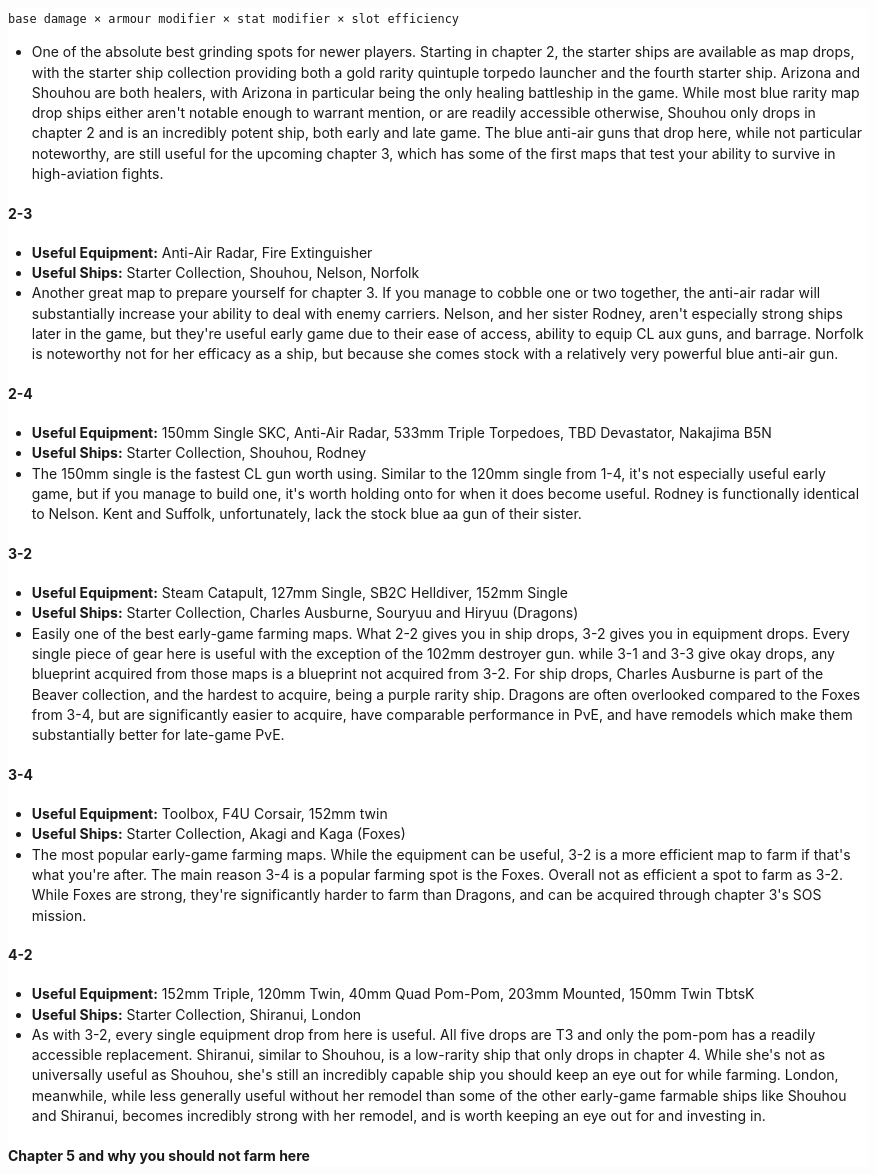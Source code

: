```base damage × armour modifier × stat modifier × slot efficiency```
- One of the absolute best grinding spots for newer players. Starting in chapter 2, the starter ships are available as map drops, with the starter ship collection providing both a gold rarity quintuple torpedo launcher and the fourth starter ship. Arizona and Shouhou are both healers, with Arizona in particular being the only healing battleship in the game. While most blue rarity map drop ships either aren't notable enough to warrant mention, or are readily accessible otherwise, Shouhou only drops in chapter 2 and is an incredibly potent ship, both early and late game. The blue anti-air guns that drop here, while not particular noteworthy, are still useful for the upcoming chapter 3, which has some of the first maps that test your ability to survive in high-aviation fights.

#### 2-3
- **Useful Equipment:** Anti-Air Radar, Fire Extinguisher
- **Useful Ships:** Starter Collection, Shouhou, Nelson, Norfolk
- Another great map to prepare yourself for chapter 3. If you manage to cobble one or two together, the anti-air radar will substantially increase your ability to deal with enemy carriers. Nelson, and her sister Rodney, aren't especially strong ships later in the game, but they're useful early game due to their ease of access, ability to equip CL aux guns, and barrage. Norfolk is noteworthy not for her efficacy as a ship, but because she comes stock with a relatively very powerful blue anti-air gun.

#### 2-4
- **Useful Equipment:** 150mm Single SKC, Anti-Air Radar, 533mm Triple Torpedoes, TBD Devastator, Nakajima B5N
- **Useful Ships:** Starter Collection, Shouhou, Rodney
- The 150mm single is the fastest CL gun worth using. Similar to the 120mm single from 1-4, it's not especially useful early game, but if you manage to build one, it's worth holding onto for when it does become useful. Rodney is functionally identical to Nelson. Kent and Suffolk, unfortunately, lack the stock blue aa gun of their sister.

#### 3-2
- **Useful Equipment:** Steam Catapult, 127mm Single, SB2C Helldiver, 152mm Single
- **Useful Ships:** Starter Collection, Charles Ausburne, Souryuu and Hiryuu (Dragons)
- Easily one of the best early-game farming maps. What 2-2 gives you in ship drops, 3-2 gives you in equipment drops. Every single piece of gear here is useful with the exception of the 102mm destroyer gun. while 3-1 and 3-3 give okay drops, any blueprint acquired from those maps is a blueprint not acquired from 3-2. For ship drops, Charles Ausburne is part of the Beaver collection, and the hardest to acquire, being a purple rarity ship. Dragons are often overlooked compared to the Foxes from 3-4, but are significantly easier to acquire, have comparable performance in PvE, and have remodels which make them substantially better for late-game PvE.

#### 3-4
- **Useful Equipment:** Toolbox, F4U Corsair, 152mm twin
- **Useful Ships:** Starter Collection, Akagi and Kaga (Foxes)
- The most popular early-game farming maps. While the equipment can be useful, 3-2 is a more efficient map to farm if that's what you're after. The main reason 3-4 is a popular farming spot is the Foxes. Overall not as efficient a spot to farm as 3-2. While Foxes are strong, they're significantly harder to farm than Dragons, and can be acquired through chapter 3's SOS mission.

#### 4-2
- **Useful Equipment:** 152mm Triple, 120mm Twin, 40mm Quad Pom-Pom, 203mm Mounted, 150mm Twin TbtsK
- **Useful Ships:** Starter Collection, Shiranui, London
- As with 3-2, every single equipment drop from here is useful. All five drops are T3 and only the pom-pom has a readily accessible replacement. Shiranui, similar to Shouhou, is a low-rarity ship that only drops in chapter 4. While she's not as universally useful as Shouhou, she's still an incredibly capable ship you should keep an eye out for while farming. London, meanwhile, while less generally useful without her remodel than some of the other early-game farmable ships like Shouhou and Shiranui, becomes incredibly strong with her remodel, and is worth keeping an eye out for and investing in.

#### Chapter 5 and why you should not farm here
```